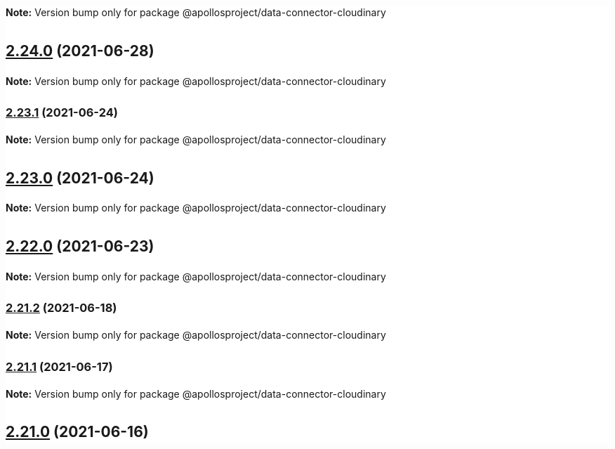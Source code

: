 **Note:** Version bump only for package @apollosproject/data-connector-cloudinary





## [2.24.0](https://github.com/apollosproject/apollos-apps/compare/v2.23.1...v2.24.0) (2021-06-28)

**Note:** Version bump only for package @apollosproject/data-connector-cloudinary





### [2.23.1](https://github.com/apollosproject/apollos-apps/compare/v2.23.0...v2.23.1) (2021-06-24)

**Note:** Version bump only for package @apollosproject/data-connector-cloudinary





## [2.23.0](https://github.com/apollosproject/apollos-apps/compare/v2.22.0...v2.23.0) (2021-06-24)

**Note:** Version bump only for package @apollosproject/data-connector-cloudinary





## [2.22.0](https://github.com/apollosproject/apollos-apps/compare/v2.21.2...v2.22.0) (2021-06-23)

**Note:** Version bump only for package @apollosproject/data-connector-cloudinary





### [2.21.2](https://github.com/apollosproject/apollos-apps/compare/v2.21.1...v2.21.2) (2021-06-18)

**Note:** Version bump only for package @apollosproject/data-connector-cloudinary





### [2.21.1](https://github.com/apollosproject/apollos-apps/compare/v2.21.0...v2.21.1) (2021-06-17)

**Note:** Version bump only for package @apollosproject/data-connector-cloudinary





## [2.21.0](https://github.com/apollosproject/apollos-apps/compare/v2.20.0...v2.21.0) (2021-06-16)

